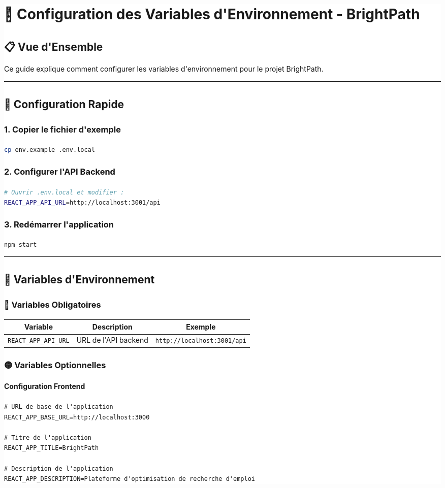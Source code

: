 # 🔧 Configuration des Variables d'Environnement - BrightPath

## 📋 Vue d'Ensemble

Ce guide explique comment configurer les variables d'environnement pour le projet BrightPath.

---

## 🚀 Configuration Rapide

### **1. Copier le fichier d'exemple**
```bash
cp env.example .env.local
```

### **2. Configurer l'API Backend**
```bash
# Ouvrir .env.local et modifier :
REACT_APP_API_URL=http://localhost:3001/api
```

### **3. Redémarrer l'application**
```bash
npm start
```

---

## 📝 Variables d'Environnement

### **🔴 Variables Obligatoires**

| Variable | Description | Exemple |
|----------|-------------|---------|
| `REACT_APP_API_URL` | URL de l'API backend | `http://localhost:3001/api` |

### **🟡 Variables Optionnelles**

#### **Configuration Frontend**
```env
# URL de base de l'application
REACT_APP_BASE_URL=http://localhost:3000

# Titre de l'application
REACT_APP_TITLE=BrightPath

# Description de l'application
REACT_APP_DESCRIPTION=Plateforme d'optimisation de recherche d'emploi
```
